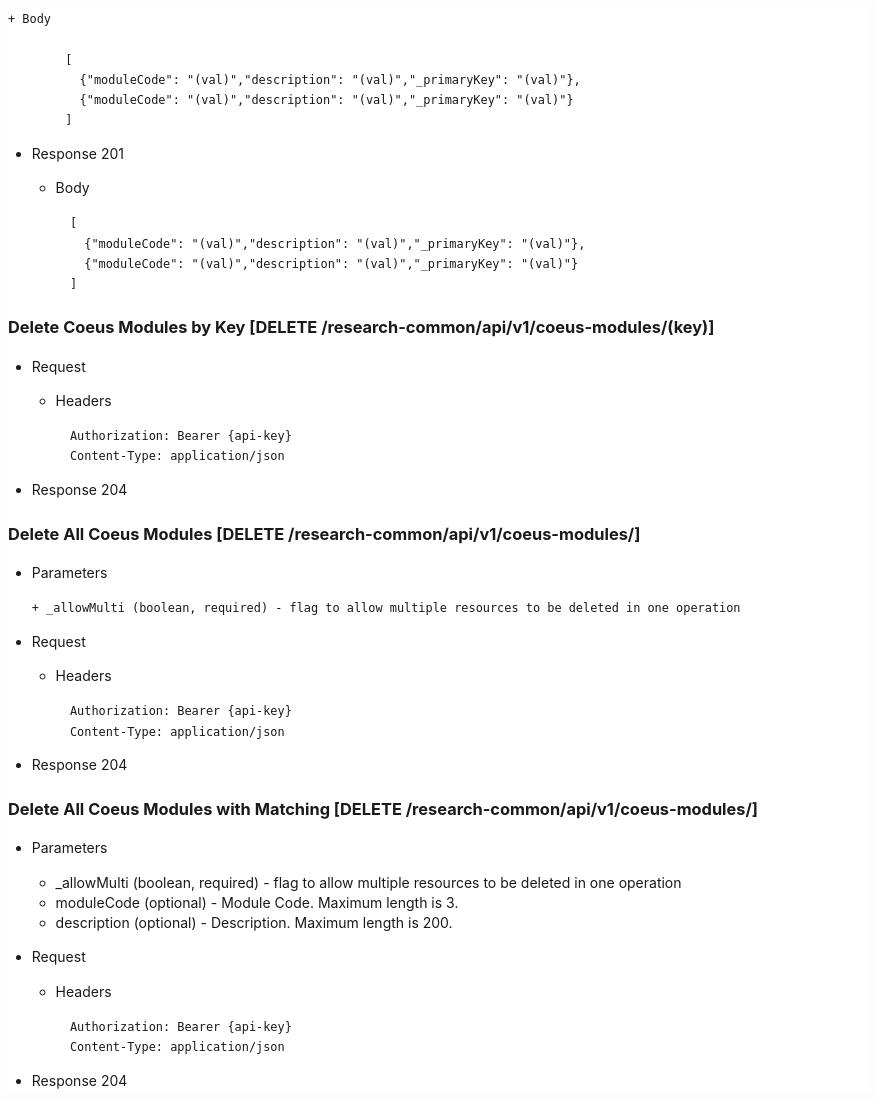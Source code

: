     + Body
    
            [
              {"moduleCode": "(val)","description": "(val)","_primaryKey": "(val)"},
              {"moduleCode": "(val)","description": "(val)","_primaryKey": "(val)"}
            ]
			
+ Response 201
    
    + Body
            
            [
              {"moduleCode": "(val)","description": "(val)","_primaryKey": "(val)"},
              {"moduleCode": "(val)","description": "(val)","_primaryKey": "(val)"}
            ]
### Delete Coeus Modules by Key [DELETE /research-common/api/v1/coeus-modules/(key)]
	 
+ Request

    + Headers

            Authorization: Bearer {api-key}
            Content-Type: application/json

+ Response 204

### Delete All Coeus Modules [DELETE /research-common/api/v1/coeus-modules/]

+ Parameters

      + _allowMulti (boolean, required) - flag to allow multiple resources to be deleted in one operation

+ Request

    + Headers

            Authorization: Bearer {api-key}
            Content-Type: application/json

+ Response 204

### Delete All Coeus Modules with Matching [DELETE /research-common/api/v1/coeus-modules/]

+ Parameters

    + _allowMulti (boolean, required) - flag to allow multiple resources to be deleted in one operation
    + moduleCode (optional) - Module Code. Maximum length is 3.
    + description (optional) - Description. Maximum length is 200.

      
+ Request

    + Headers

            Authorization: Bearer {api-key}
            Content-Type: application/json

+ Response 204
